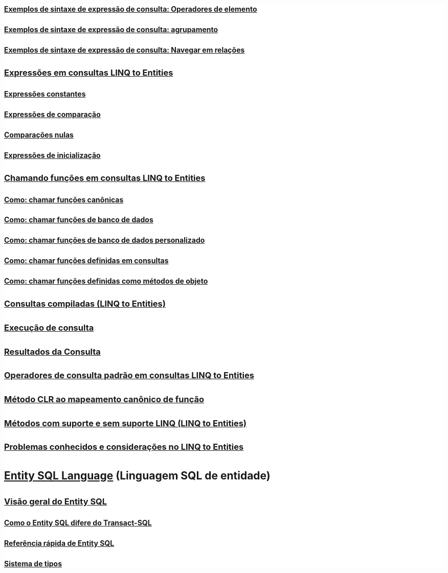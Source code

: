 #### [Exemplos de sintaxe de expressão de consulta: Operadores de elemento](query-expression-syntax-examples-element-operators.md)
#### [Exemplos de sintaxe de expressão de consulta: agrupamento](query-expression-syntax-examples-grouping.md)
#### [Exemplos de sintaxe de expressão de consulta: Navegar em relações](query-expression-syntax-examples-navigating-relationships.md)
### [Expressões em consultas LINQ to Entities](expressions-in-linq-to-entities-queries.md)
#### [Expressões constantes](constant-expressions.md)
#### [Expressões de comparação](comparison-expressions.md)
#### [Comparações nulas](null-comparisons.md)
#### [Expressões de inicialização](initialization-expressions.md)
### [Chamando funções em consultas LINQ to Entities](calling-functions-in-linq-to-entities-queries.md)
#### [Como: chamar funções canônicas](how-to-call-canonical-functions.md)
#### [Como: chamar funções de banco de dados](how-to-call-database-functions.md)
#### [Como: chamar funções de banco de dados personalizado](how-to-call-custom-database-functions.md)
#### [Como: chamar funções definidas em consultas](how-to-call-model-defined-functions-in-queries.md)
#### [Como: chamar funções definidas como métodos de objeto](how-to-call-model-defined-functions-as-object-methods.md)
### [Consultas compiladas (LINQ to Entities)](compiled-queries-linq-to-entities.md)
### [Execução de consulta](query-execution.md)
### [Resultados da Consulta](query-results.md)
### [Operadores de consulta padrão em consultas LINQ to Entities](standard-query-operators-in-linq-to-entities-queries.md)
### [Método CLR ao mapeamento canônico de função](clr-method-to-canonical-function-mapping.md)
### [Métodos com suporte e sem suporte LINQ (LINQ to Entities)](supported-and-unsupported-linq-methods-linq-to-entities.md)
### [Problemas conhecidos e considerações no LINQ to Entities](known-issues-and-considerations-in-linq-to-entities.md)
## [Entity SQL Language](entity-sql-language.md) (Linguagem SQL de entidade)
### [Visão geral do Entity SQL](entity-sql-overview.md)
#### [Como o Entity SQL difere do Transact-SQL](how-entity-sql-differs-from-transact-sql.md)
#### [Referência rápida de Entity SQL](entity-sql-quick-reference.md)
#### [Sistema de tipos](type-system-entity-sql.md)